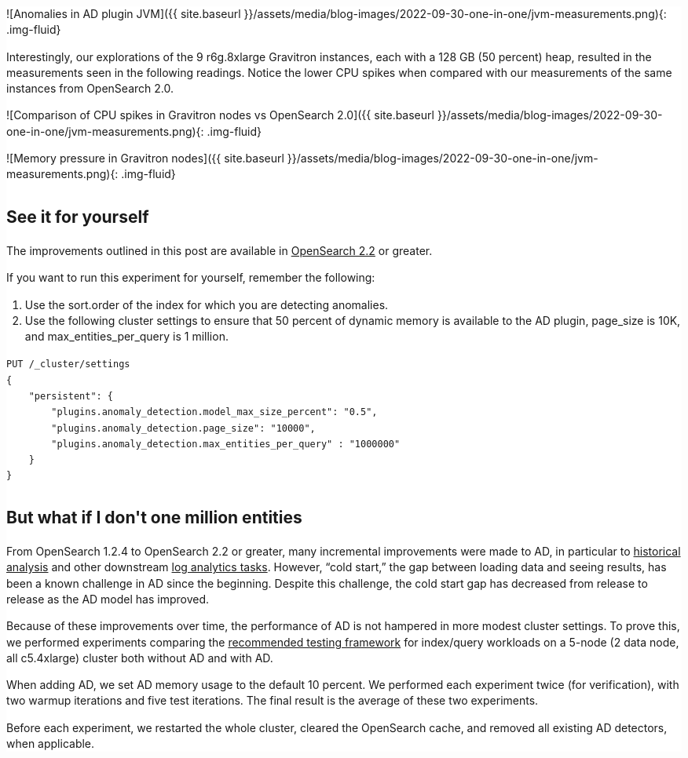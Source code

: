 ![Anomalies in AD plugin JVM]({{ site.baseurl }}/assets/media/blog-images/2022-09-30-one-in-one/jvm-measurements.png){: .img-fluid}

Interestingly, our explorations of the 9 r6g.8xlarge Gravitron instances, each with a 128 GB (50 percent) heap, resulted in the measurements seen in the following readings. Notice the lower CPU spikes when compared with our measurements of the same instances from OpenSearch 2.0.

![Comparison of CPU spikes in Gravitron nodes vs OpenSearch 2.0]({{ site.baseurl }}/assets/media/blog-images/2022-09-30-one-in-one/jvm-measurements.png){: .img-fluid}

![Memory pressure in Gravitron nodes]({{ site.baseurl }}/assets/media/blog-images/2022-09-30-one-in-one/jvm-measurements.png){: .img-fluid}

## See it for yourself

The improvements outlined in this post are available in [OpenSearch 2.2](https://github.com/opensearch-project/anomaly-detection/pull/620) or greater. 

If you want to run this experiment for yourself, remember the following:

1. Use the sort.order of the index for which you are detecting anomalies.
2. Use the following cluster settings to ensure that 50 percent of dynamic memory is available to the AD plugin, page_size is 10K, and max_entities_per_query is 1 million.

```
PUT /_cluster/settings
{
    "persistent": {
        "plugins.anomaly_detection.model_max_size_percent": "0.5",
        "plugins.anomaly_detection.page_size": "10000",
        "plugins.anomaly_detection.max_entities_per_query" : "1000000"
    }
}
```

## But what if I don't one million entities

From OpenSearch 1.2.4 to OpenSearch 2.2 or greater, many incremental improvements were made to AD, in particular to [historical analysis](https://opensearch.org/blog/technical-post/2021/11/real-time-and-historical-ad/) and other downstream [log analytics tasks](https://aws.amazon.com/blogs/security/analyze-aws-waf-logs-using-amazon-opensearch-service-anomaly-detection-built-on-random-cut-forests/). However, “cold start,” the gap between loading data and seeing results, has been a known challenge in AD since the beginning. Despite this challenge, the cold start gap has decreased from release to release as the AD model has improved.

Because of these improvements over time, the performance of AD is not hampered in more modest cluster settings. To prove this, we performed experiments comparing the [recommended testing framework](https://github.com/opensearch-project/opensearch-benchmark) for index/query workloads on a 5-node (2 data node, all c5.4xlarge) cluster both without AD and with AD. 

When adding AD, we set AD memory usage to the default 10 percent. We performed each experiment twice (for verification), with two warmup iterations and five test iterations. The final result is the average of these two experiments. 

Before each experiment, we restarted the whole cluster, cleared the OpenSearch cache, and removed all existing AD detectors, when applicable.
